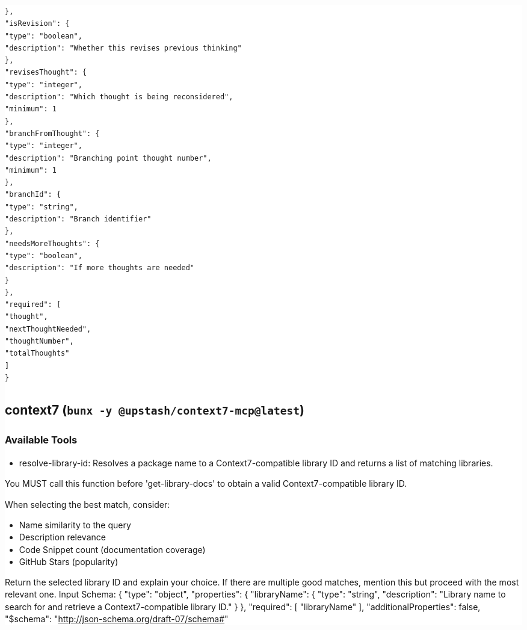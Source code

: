    },
    "isRevision": {
    "type": "boolean",
    "description": "Whether this revises previous thinking"
    },
    "revisesThought": {
    "type": "integer",
    "description": "Which thought is being reconsidered",
    "minimum": 1
    },
    "branchFromThought": {
    "type": "integer",
    "description": "Branching point thought number",
    "minimum": 1
    },
    "branchId": {
    "type": "string",
    "description": "Branch identifier"
    },
    "needsMoreThoughts": {
    "type": "boolean",
    "description": "If more thoughts are needed"
    }
    },
    "required": [
    "thought",
    "nextThoughtNeeded",
    "thoughtNumber",
    "totalThoughts"
    ]
    }

## context7 (`bunx -y @upstash/context7-mcp@latest`)

### Available Tools

- resolve-library-id: Resolves a package name to a Context7-compatible library ID and returns a list of matching libraries.

You MUST call this function before 'get-library-docs' to obtain a valid Context7-compatible library ID.

When selecting the best match, consider:

- Name similarity to the query
- Description relevance
- Code Snippet count (documentation coverage)
- GitHub Stars (popularity)

Return the selected library ID and explain your choice. If there are multiple good matches, mention this but proceed with the most relevant one.
Input Schema:
{
"type": "object",
"properties": {
"libraryName": {
"type": "string",
"description": "Library name to search for and retrieve a Context7-compatible library ID."
}
},
"required": [
"libraryName"
],
"additionalProperties": false,
"$schema": "http://json-schema.org/draft-07/schema#"